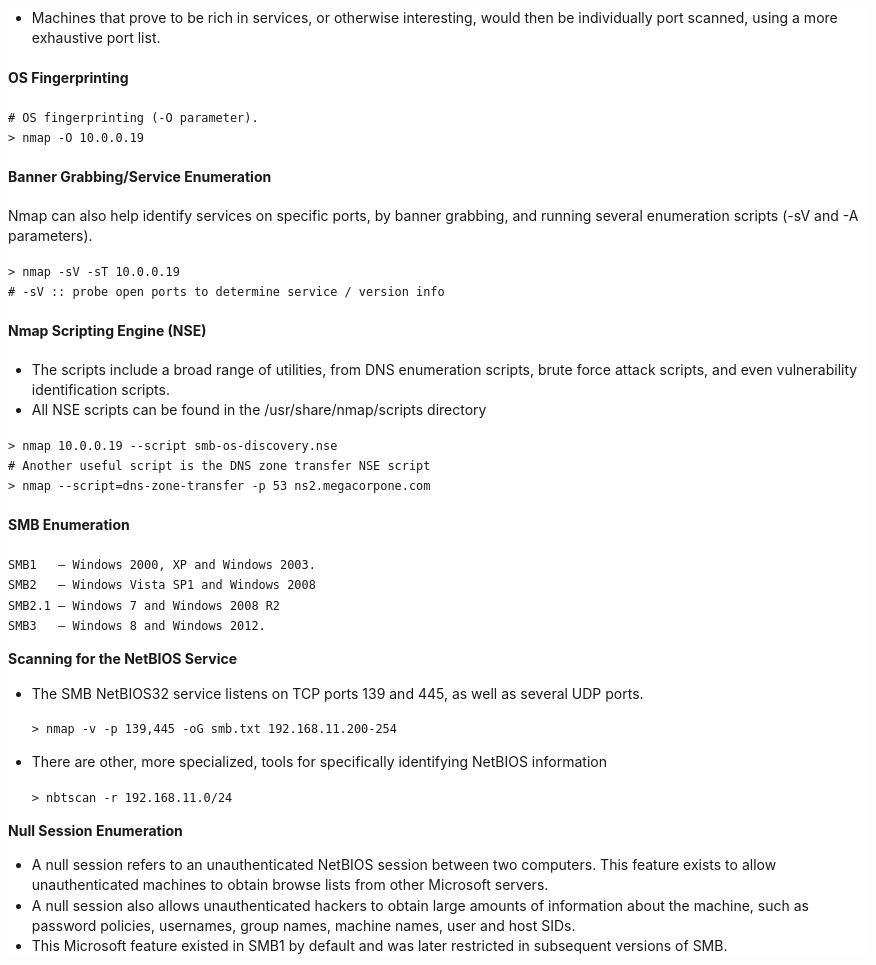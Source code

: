 * Machines that prove to be rich in services, or otherwise interesting, would then be individually port scanned, using a more exhaustive port list.

#### OS Fingerprinting

```text
# OS fingerprinting (-O parameter).
> nmap -O 10.0.0.19
```

#### Banner Grabbing/Service Enumeration

Nmap can also help identify services on specific ports, by banner grabbing, and running several enumeration scripts \(-sV and -A parameters\).

```text
> nmap -sV -sT 10.0.0.19
# -sV :: probe open ports to determine service / version info
```

#### Nmap Scripting Engine \(NSE\)

* The scripts include a broad range of utilities, from DNS enumeration scripts, brute force attack scripts, and even vulnerability identification scripts.
* All NSE scripts can be found in the /usr/share/nmap/scripts directory

```text
> nmap 10.0.0.19 --script smb-os-discovery.nse
# Another useful script is the DNS zone transfer NSE script
> nmap --script=dns-zone-transfer -p 53 ns2.megacorpone.com
```

#### SMB Enumeration

```text
SMB1   – Windows 2000, XP and Windows 2003.
SMB2   – Windows Vista SP1 and Windows 2008
SMB2.1 – Windows 7 and Windows 2008 R2
SMB3   – Windows 8 and Windows 2012.
```

**Scanning for the NetBIOS Service**

* The SMB NetBIOS32 service listens on TCP ports 139 and 445, as well as several UDP ports.

  ```text
  > nmap -v -p 139,445 -oG smb.txt 192.168.11.200-254
  ```

* There are other, more specialized, tools for specifically identifying NetBIOS information

  ```text
  > nbtscan -r 192.168.11.0/24
  ```

**Null Session Enumeration**

* A null session refers to an unauthenticated NetBIOS session between two computers. This feature exists to allow unauthenticated machines to obtain browse lists from other Microsoft servers.
* A null session also allows unauthenticated hackers to obtain large amounts of information about the machine, such as password policies, usernames, group names, machine names, user and host SIDs.
* This Microsoft feature existed in SMB1 by default and was later restricted in subsequent versions of SMB.
